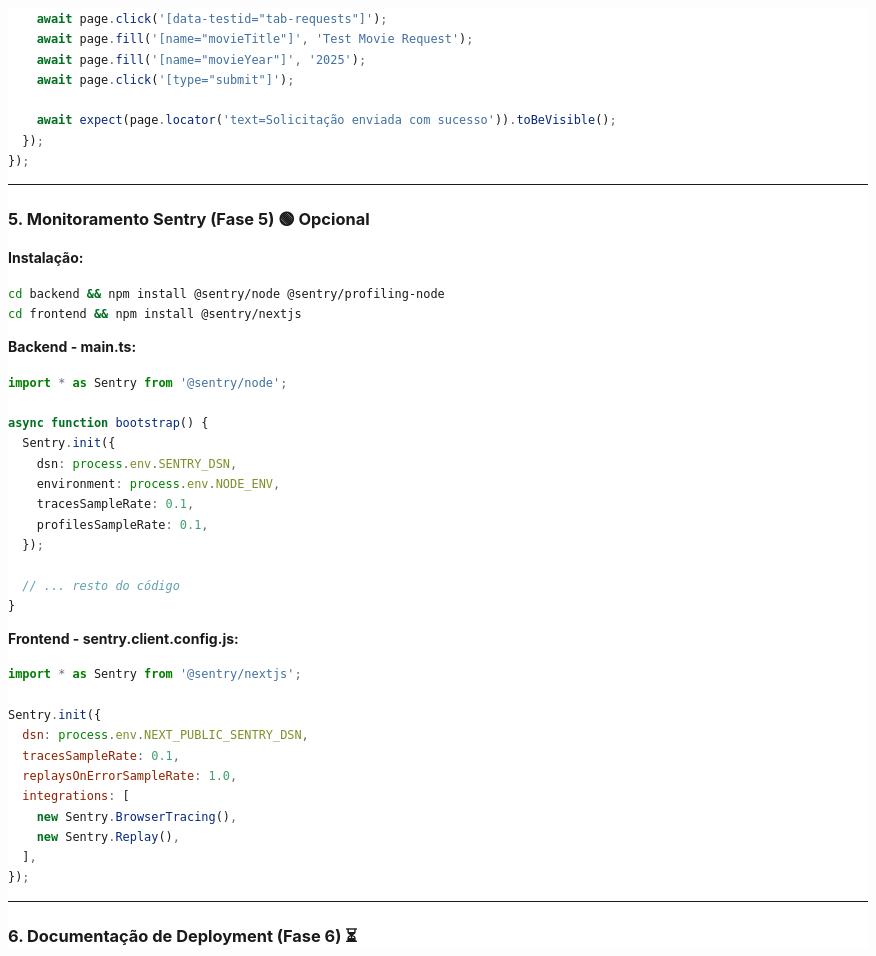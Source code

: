 ```typescript
    await page.click('[data-testid="tab-requests"]');
    await page.fill('[name="movieTitle"]', 'Test Movie Request');
    await page.fill('[name="movieYear"]', '2025');
    await page.click('[type="submit"]');

    await expect(page.locator('text=Solicitação enviada com sucesso')).toBeVisible();
  });
});
```

---

### 5. **Monitoramento Sentry (Fase 5)** 🟢 Opcional

**Instalação:**
```bash
cd backend && npm install @sentry/node @sentry/profiling-node
cd frontend && npm install @sentry/nextjs
```

**Backend - main.ts:**
```typescript
import * as Sentry from '@sentry/node';

async function bootstrap() {
  Sentry.init({
    dsn: process.env.SENTRY_DSN,
    environment: process.env.NODE_ENV,
    tracesSampleRate: 0.1,
    profilesSampleRate: 0.1,
  });

  // ... resto do código
}
```

**Frontend - sentry.client.config.js:**
```javascript
import * as Sentry from '@sentry/nextjs';

Sentry.init({
  dsn: process.env.NEXT_PUBLIC_SENTRY_DSN,
  tracesSampleRate: 0.1,
  replaysOnErrorSampleRate: 1.0,
  integrations: [
    new Sentry.BrowserTracing(),
    new Sentry.Replay(),
  ],
});
```

---

### 6. **Documentação de Deployment (Fase 6)** ⏳
